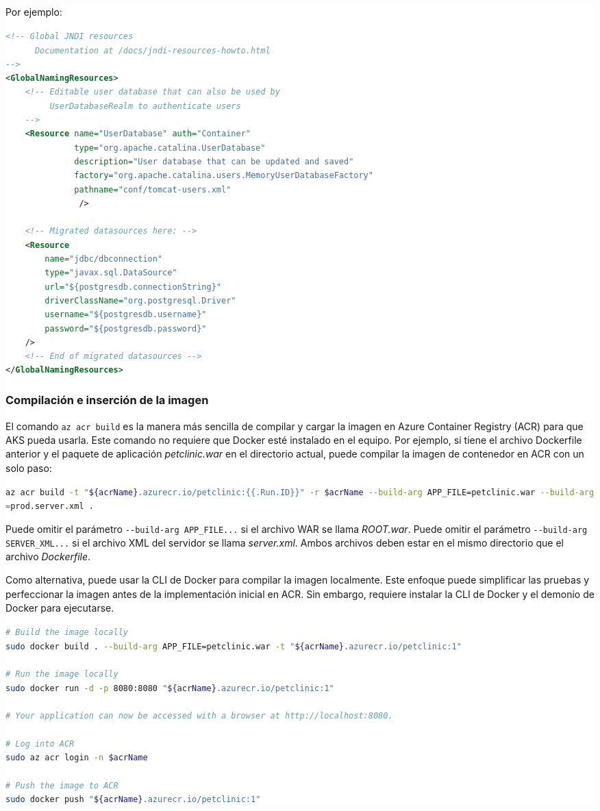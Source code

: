 Por ejemplo:

```xml
<!-- Global JNDI resources
      Documentation at /docs/jndi-resources-howto.html
-->
<GlobalNamingResources>
    <!-- Editable user database that can also be used by
         UserDatabaseRealm to authenticate users
    -->
    <Resource name="UserDatabase" auth="Container"
              type="org.apache.catalina.UserDatabase"
              description="User database that can be updated and saved"
              factory="org.apache.catalina.users.MemoryUserDatabaseFactory"
              pathname="conf/tomcat-users.xml"
               />

    <!-- Migrated datasources here: -->
    <Resource
        name="jdbc/dbconnection"
        type="javax.sql.DataSource"
        url="${postgresdb.connectionString}"
        driverClassName="org.postgresql.Driver"
        username="${postgresdb.username}"
        password="${postgresdb.password}"
    />
    <!-- End of migrated datasources -->
</GlobalNamingResources>
```

### <a name="build-and-push-the-image"></a>Compilación e inserción de la imagen

El comando `az acr build` es la manera más sencilla de compilar y cargar la imagen en Azure Container Registry (ACR) para que AKS pueda usarla. Este comando no requiere que Docker esté instalado en el equipo. Por ejemplo, si tiene el archivo Dockerfile anterior y el paquete de aplicación *petclinic.war* en el directorio actual, puede compilar la imagen de contenedor en ACR con un solo paso:

```bash
az acr build -t "${acrName}.azurecr.io/petclinic:{{.Run.ID}}" -r $acrName --build-arg APP_FILE=petclinic.war --build-arg=prod.server.xml .
```

Puede omitir el parámetro `--build-arg APP_FILE...` si el archivo WAR se llama *ROOT.war*. Puede omitir el parámetro `--build-arg SERVER_XML...` si el archivo XML del servidor se llama *server.xml*. Ambos archivos deben estar en el mismo directorio que el archivo *Dockerfile*.

Como alternativa, puede usar la CLI de Docker para compilar la imagen localmente. Este enfoque puede simplificar las pruebas y perfeccionar la imagen antes de la implementación inicial en ACR. Sin embargo, requiere instalar la CLI de Docker y el demonio de Docker para ejecutarse.

```bash
# Build the image locally
sudo docker build . --build-arg APP_FILE=petclinic.war -t "${acrName}.azurecr.io/petclinic:1"

# Run the image locally
sudo docker run -d -p 8080:8080 "${acrName}.azurecr.io/petclinic:1"

# Your application can now be accessed with a browser at http://localhost:8080.

# Log into ACR
sudo az acr login -n $acrName

# Push the image to ACR
sudo docker push "${acrName}.azurecr.io/petclinic:1"
```
